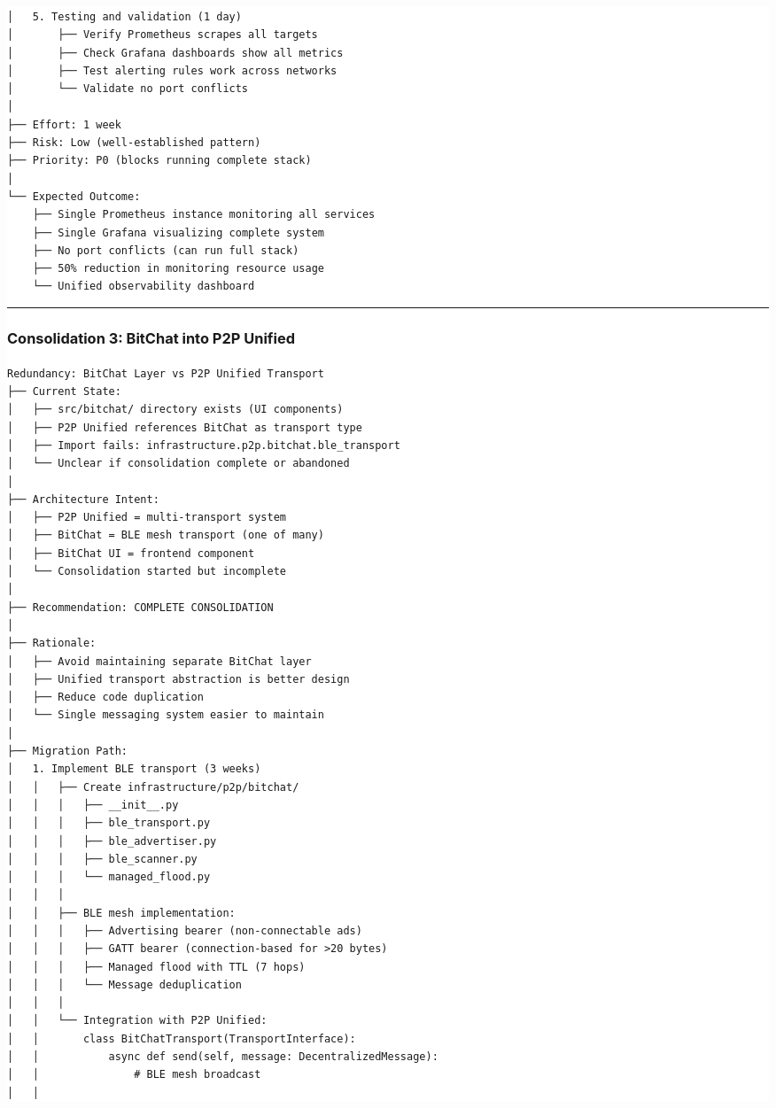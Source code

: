 ```
│   5. Testing and validation (1 day)
│       ├── Verify Prometheus scrapes all targets
│       ├── Check Grafana dashboards show all metrics
│       ├── Test alerting rules work across networks
│       └── Validate no port conflicts
│
├── Effort: 1 week
├── Risk: Low (well-established pattern)
├── Priority: P0 (blocks running complete stack)
│
└── Expected Outcome:
    ├── Single Prometheus instance monitoring all services
    ├── Single Grafana visualizing complete system
    ├── No port conflicts (can run full stack)
    ├── 50% reduction in monitoring resource usage
    └── Unified observability dashboard
```

---

### Consolidation 3: BitChat into P2P Unified

```
Redundancy: BitChat Layer vs P2P Unified Transport
├── Current State:
│   ├── src/bitchat/ directory exists (UI components)
│   ├── P2P Unified references BitChat as transport type
│   ├── Import fails: infrastructure.p2p.bitchat.ble_transport
│   └── Unclear if consolidation complete or abandoned
│
├── Architecture Intent:
│   ├── P2P Unified = multi-transport system
│   ├── BitChat = BLE mesh transport (one of many)
│   ├── BitChat UI = frontend component
│   └── Consolidation started but incomplete
│
├── Recommendation: COMPLETE CONSOLIDATION
│
├── Rationale:
│   ├── Avoid maintaining separate BitChat layer
│   ├── Unified transport abstraction is better design
│   ├── Reduce code duplication
│   └── Single messaging system easier to maintain
│
├── Migration Path:
│   1. Implement BLE transport (3 weeks)
│   │   ├── Create infrastructure/p2p/bitchat/
│   │   │   ├── __init__.py
│   │   │   ├── ble_transport.py
│   │   │   ├── ble_advertiser.py
│   │   │   ├── ble_scanner.py
│   │   │   └── managed_flood.py
│   │   │
│   │   ├── BLE mesh implementation:
│   │   │   ├── Advertising bearer (non-connectable ads)
│   │   │   ├── GATT bearer (connection-based for >20 bytes)
│   │   │   ├── Managed flood with TTL (7 hops)
│   │   │   └── Message deduplication
│   │   │
│   │   └── Integration with P2P Unified:
│   │       class BitChatTransport(TransportInterface):
│   │           async def send(self, message: DecentralizedMessage):
│   │               # BLE mesh broadcast
│   │
```